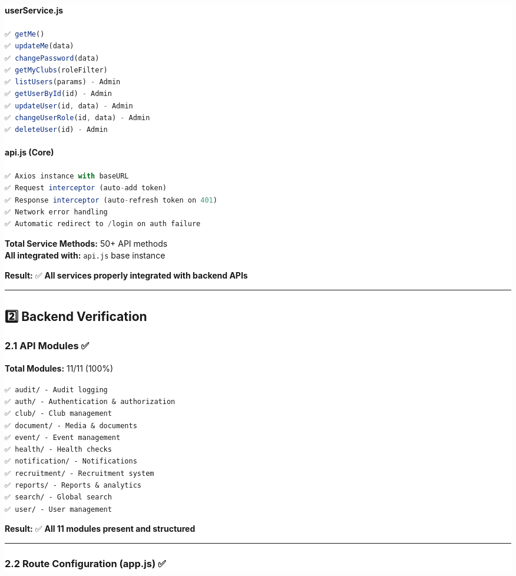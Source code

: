 #### **userService.js**
```javascript
✅ getMe()
✅ updateMe(data)
✅ changePassword(data)
✅ getMyClubs(roleFilter)
✅ listUsers(params) - Admin
✅ getUserById(id) - Admin
✅ updateUser(id, data) - Admin
✅ changeUserRole(id, data) - Admin
✅ deleteUser(id) - Admin
```

#### **api.js (Core)**
```javascript
✅ Axios instance with baseURL
✅ Request interceptor (auto-add token)
✅ Response interceptor (auto-refresh token on 401)
✅ Network error handling
✅ Automatic redirect to /login on auth failure
```

**Total Service Methods:** 50+ API methods  
**All integrated with:** `api.js` base instance

**Result:** ✅ **All services properly integrated with backend APIs**

---

## 2️⃣ **Backend Verification**

### **2.1 API Modules** ✅

**Total Modules:** 11/11 (100%)

```
✅ audit/ - Audit logging
✅ auth/ - Authentication & authorization
✅ club/ - Club management
✅ document/ - Media & documents
✅ event/ - Event management
✅ health/ - Health checks
✅ notification/ - Notifications
✅ recruitment/ - Recruitment system
✅ reports/ - Reports & analytics
✅ search/ - Global search
✅ user/ - User management
```

**Result:** ✅ **All 11 modules present and structured**

---

### **2.2 Route Configuration (app.js)** ✅
